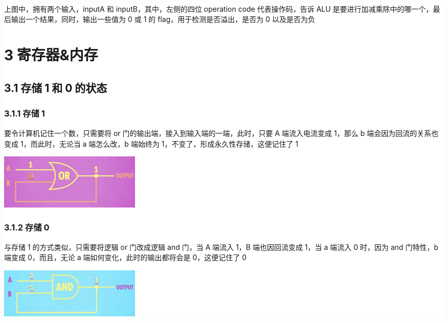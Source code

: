 上图中，拥有两个输入，inputA 和 inputB，其中，左侧的四位 operation code 代表操作码，告诉 ALU 是要进行加减乘除中的哪一个，最后输出一个结果，同时，输出一些值为 0 或 1 的 flag，用于检测是否溢出，是否为 0 以及是否为负

# 3 寄存器&内存

## 3.1 存储 1 和 0 的状态

### 3.1.1 存储 1

要令计算机记住一个数，只需要将 or 门的输出端，接入到输入端的一端，此时，只要 A 端流入电流变成 1，那么 b 端会因为回流的关系也变成 1，而此时，无论当 a 端怎么改，b 端始终为 1，不变了，形成永久性存储，这便记住了 1

<img src="../../public/assets/ComputerScience/41421BF5937DC6A003EC3A49D99A9E3A.jpg" alt="41421BF5937DC6A003EC3A49D99A9E3A" style="zoom:25%;" />

### 3.1.2 存储 0

与存储 1 的方式类似，只需要将逻辑 or 门改成逻辑 and 门，当 A 端流入 1，B 端也因回流变成 1，当 a 端流入 0 时，因为 and 门特性，b 端变成 0，而且，无论 a 端如何变化，此时的输出都将会是 0，这便记住了 0

<img src="../../public/assets/ComputerScience/F26A21B8-8D6E-40B3-A015-982E6EB6F98D.png" alt="F26A21B8-8D6E-40B3-A015-982E6EB6F98D" style="zoom:25%;" />
